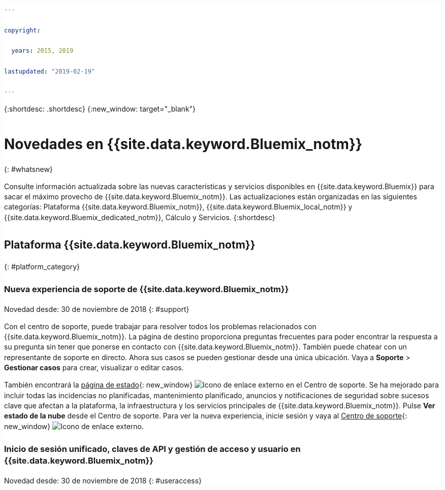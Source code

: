 ```yaml
---

copyright:

  years: 2015, 2019

lastupdated: "2019-02-19"

---
```


{:shortdesc: .shortdesc}
{:new_window: target="_blank"}

# Novedades en {{site.data.keyword.Bluemix_notm}}
{: #whatsnew}

Consulte información actualizada sobre las nuevas características y servicios disponibles en {{site.data.keyword.Bluemix}} para sacar el máximo provecho de {{site.data.keyword.Bluemix_notm}}. Las actualizaciones están organizadas en las siguientes categorías: Plataforma {{site.data.keyword.Bluemix_notm}}, {{site.data.keyword.Bluemix_local_notm}} y {{site.data.keyword.Bluemix_dedicated_notm}}, Cálculo y Servicios.
{:shortdesc}

## Plataforma {{site.data.keyword.Bluemix_notm}}
{: #platform_category}


### Nueva experiencia de soporte de {{site.data.keyword.Bluemix_notm}}
Novedad desde: 30 de noviembre de 2018 
{: #support}

Con el centro de soporte, puede trabajar para resolver todos los problemas relacionados con {{site.data.keyword.Bluemix_notm}}. La página de destino proporciona preguntas frecuentes para poder encontrar la respuesta a su pregunta sin tener que ponerse en contacto con {{site.data.keyword.Bluemix_notm}}. También puede chatear con un representante de soporte en directo. Ahora sus casos se pueden gestionar desde una única ubicación. Vaya a **Soporte** &gt; **Gestionar casos** para crear, visualizar o editar casos.

También encontrará la [página de estado](https://cloud.ibm.com/status){: new_window} ![Icono de enlace externo](../../icons/launch-glyph.svg "Icono de enlace externo") en el Centro de soporte. Se ha mejorado para incluir todas las incidencias no planificadas, mantenimiento planificado, anuncios y notificaciones de seguridad sobre sucesos clave que afectan a la plataforma, la infraestructura y los servicios principales de {{site.data.keyword.Bluemix_notm}}. Pulse **Ver estado de la nube** desde el Centro de soporte. Para ver la nueva experiencia, inicie sesión y vaya al [Centro de soporte](https://cloud.ibm.com/unifiedsupport/supportcenter){: new_window} ![Icono de enlace externo](../../icons/launch-glyph.svg "Icono de enlace externo"). 

### Inicio de sesión unificado, claves de API y gestión de acceso y usuario en {{site.data.keyword.Bluemix_notm}}
Novedad desde: 30 de noviembre de 2018
{: #useraccess}

